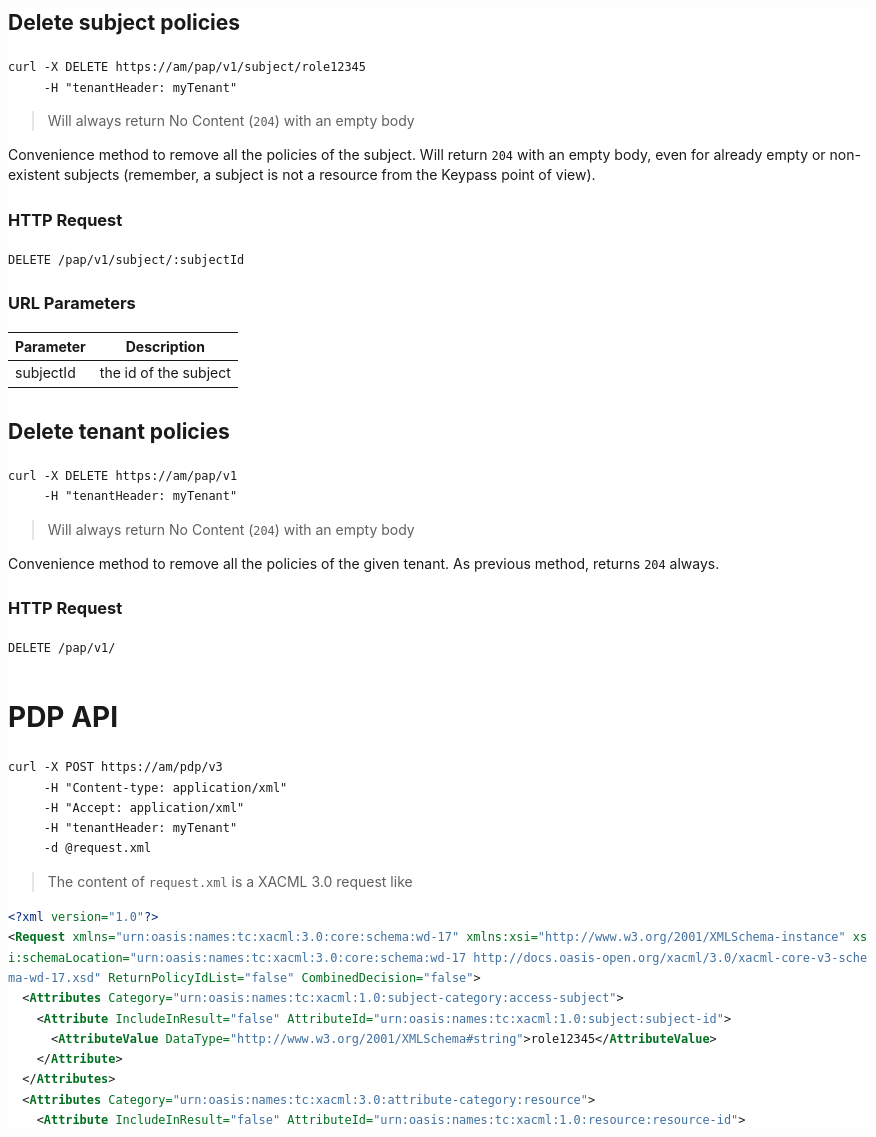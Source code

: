 ## Delete subject policies

```shell
curl -X DELETE https://am/pap/v1/subject/role12345
     -H "tenantHeader: myTenant"
```

> Will always return No Content (`204`) with an empty body

Convenience method to remove all the policies of the subject. Will return `204`
with an empty body, even for already empty or non-existent subjects (remember,
a subject is not a resource from the Keypass point of view).

### HTTP Request

` DELETE /pap/v1/subject/:subjectId `

### URL Parameters

Parameter     | Description
------------- | -----------
subjectId     | the id of the subject 

## Delete tenant policies

```shell
curl -X DELETE https://am/pap/v1
     -H "tenantHeader: myTenant"
```

> Will always return No Content (`204`) with an empty body

Convenience method to remove all the policies of the given tenant. As previous
method, returns `204` always.

### HTTP Request

` DELETE /pap/v1/ `

# PDP API

```shell
curl -X POST https://am/pdp/v3
     -H "Content-type: application/xml"
     -H "Accept: application/xml"
     -H "tenantHeader: myTenant"
     -d @request.xml
```

> The content of `request.xml` is a XACML 3.0 request like

```xml
<?xml version="1.0"?>
<Request xmlns="urn:oasis:names:tc:xacml:3.0:core:schema:wd-17" xmlns:xsi="http://www.w3.org/2001/XMLSchema-instance" xsi:schemaLocation="urn:oasis:names:tc:xacml:3.0:core:schema:wd-17 http://docs.oasis-open.org/xacml/3.0/xacml-core-v3-schema-wd-17.xsd" ReturnPolicyIdList="false" CombinedDecision="false">
  <Attributes Category="urn:oasis:names:tc:xacml:1.0:subject-category:access-subject">
    <Attribute IncludeInResult="false" AttributeId="urn:oasis:names:tc:xacml:1.0:subject:subject-id">
      <AttributeValue DataType="http://www.w3.org/2001/XMLSchema#string">role12345</AttributeValue>
    </Attribute>
  </Attributes>
  <Attributes Category="urn:oasis:names:tc:xacml:3.0:attribute-category:resource">
    <Attribute IncludeInResult="false" AttributeId="urn:oasis:names:tc:xacml:1.0:resource:resource-id">
```